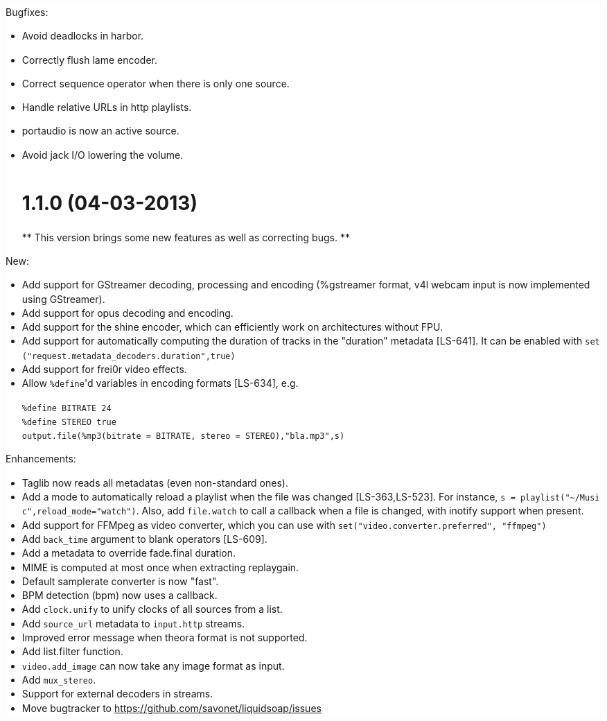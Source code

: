 Bugfixes:

- Avoid deadlocks in harbor.
- Correctly flush lame encoder.
- Correct sequence operator when there is only one source.
- Handle relative URLs in http playlists.
- portaudio is now an active source.
- Avoid jack I/O lowering the volume.

  # 1.1.0 (04-03-2013)

  ** This version brings some new features as well as correcting bugs. **

New:

- Add support for GStreamer decoding, processing and encoding (%gstreamer
  format, v4l webcam input is now implemented using GStreamer).
- Add support for opus decoding and encoding.
- Add support for the shine encoder, which can efficiently work on architectures
  without FPU.
- Add support for automatically computing the duration of tracks in the
  "duration" metadata [LS-641]. It can be enabled with
  `set("request.metadata_decoders.duration",true)`
- Add support for frei0r video effects.
- Allow `%define`'d variables in encoding formats [LS-634], e.g.
  ```
  %define BITRATE 24
  %define STEREO true
  output.file(%mp3(bitrate = BITRATE, stereo = STEREO),"bla.mp3",s)
  ```

Enhancements:

- Taglib now reads all metadatas (even non-standard ones).
- Add a mode to automatically reload a playlist when the file was changed
  [LS-363,LS-523]. For instance, `s = playlist("~/Music",reload_mode="watch")`.
  Also, add `file.watch` to call a callback when a file is changed, with
  inotify support when present.
- Add support for FFMpeg as video converter, which you can use with
  `set("video.converter.preferred", "ffmpeg")`
- Add `back_time` argument to blank operators [LS-609].
- Add a metadata to override fade.final duration.
- MIME is computed at most once when extracting replaygain.
- Default samplerate converter is now "fast".
- BPM detection (bpm) now uses a callback.
- Add `clock.unify` to unify clocks of all sources from a list.
- Add `source_url` metadata to `input.http` streams.
- Improved error message when theora format is not supported.
- Add list.filter function.
- `video.add_image` can now take any image format as input.
- Add `mux_stereo`.
- Support for external decoders in streams.
- Move bugtracker to https://github.com/savonet/liquidsoap/issues
